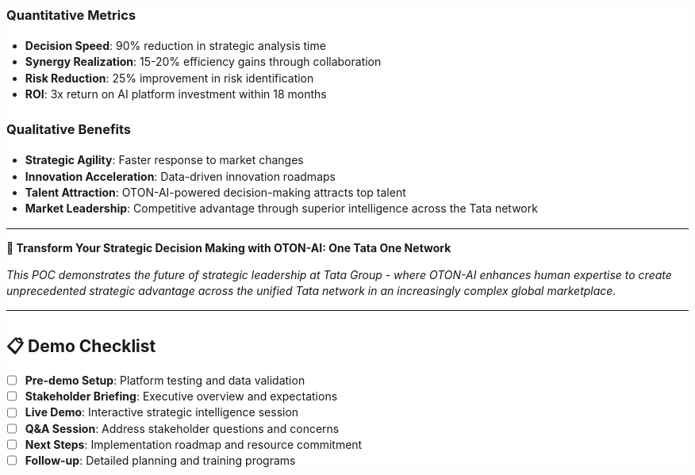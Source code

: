 ### **Quantitative Metrics**
- **Decision Speed**: 90% reduction in strategic analysis time
- **Synergy Realization**: 15-20% efficiency gains through collaboration
- **Risk Reduction**: 25% improvement in risk identification
- **ROI**: 3x return on AI platform investment within 18 months

### **Qualitative Benefits**
- **Strategic Agility**: Faster response to market changes
- **Innovation Acceleration**: Data-driven innovation roadmaps
- **Talent Attraction**: OTON-AI-powered decision-making attracts top talent
- **Market Leadership**: Competitive advantage through superior intelligence across the Tata network

---

**🎯 Transform Your Strategic Decision Making with OTON-AI: One Tata One Network**

*This POC demonstrates the future of strategic leadership at Tata Group - where OTON-AI enhances human expertise to create unprecedented strategic advantage across the unified Tata network in an increasingly complex global marketplace.*

---

## 📋 **Demo Checklist**

- [ ] **Pre-demo Setup**: Platform testing and data validation
- [ ] **Stakeholder Briefing**: Executive overview and expectations
- [ ] **Live Demo**: Interactive strategic intelligence session
- [ ] **Q&A Session**: Address stakeholder questions and concerns
- [ ] **Next Steps**: Implementation roadmap and resource commitment
- [ ] **Follow-up**: Detailed planning and training programs
